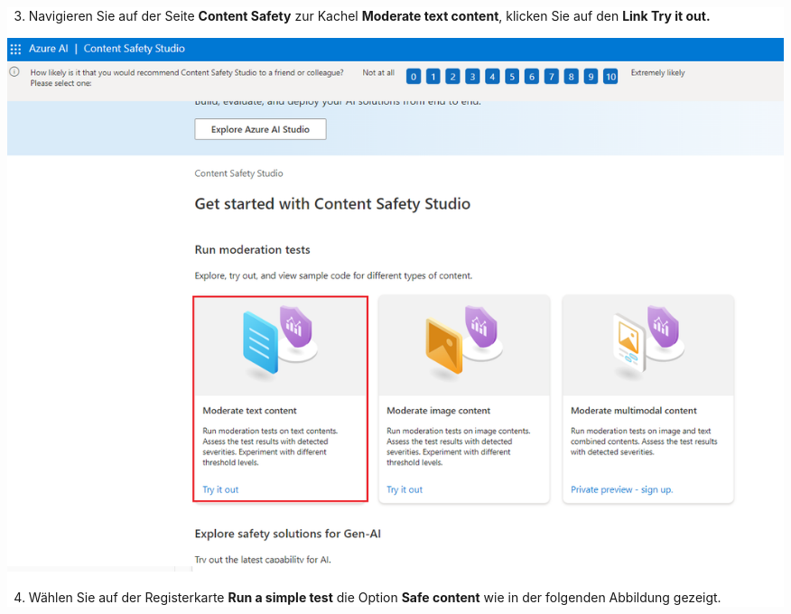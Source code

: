 3.  Navigieren Sie auf der Seite **Content Safety** zur Kachel
    **Moderate text content**, klicken Sie auf den **Link Try it out.**

![](./media/image14.png)

4.  Wählen Sie auf der Registerkarte **Run a simple test** die Option
    **Safe content** wie in der folgenden Abbildung gezeigt.
